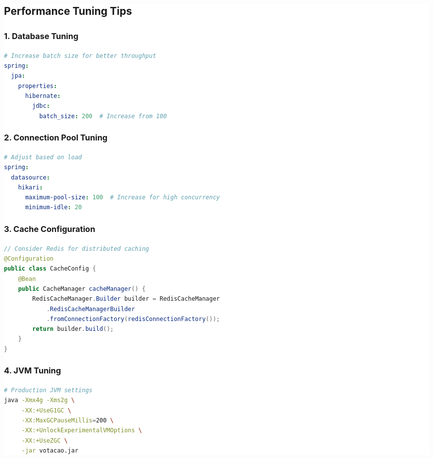 ## Performance Tuning Tips

### 1. Database Tuning

```yaml
# Increase batch size for better throughput
spring:
  jpa:
    properties:
      hibernate:
        jdbc:
          batch_size: 200  # Increase from 100
```

### 2. Connection Pool Tuning

```yaml
# Adjust based on load
spring:
  datasource:
    hikari:
      maximum-pool-size: 100  # Increase for high concurrency
      minimum-idle: 20
```

### 3. Cache Configuration

```java
// Consider Redis for distributed caching
@Configuration
public class CacheConfig {
    @Bean
    public CacheManager cacheManager() {
        RedisCacheManager.Builder builder = RedisCacheManager
            .RedisCacheManagerBuilder
            .fromConnectionFactory(redisConnectionFactory());
        return builder.build();
    }
}
```

### 4. JVM Tuning

```bash
# Production JVM settings
java -Xmx4g -Xms2g \
     -XX:+UseG1GC \
     -XX:MaxGCPauseMillis=200 \
     -XX:+UnlockExperimentalVMOptions \
     -XX:+UseZGC \
     -jar votacao.jar
```
